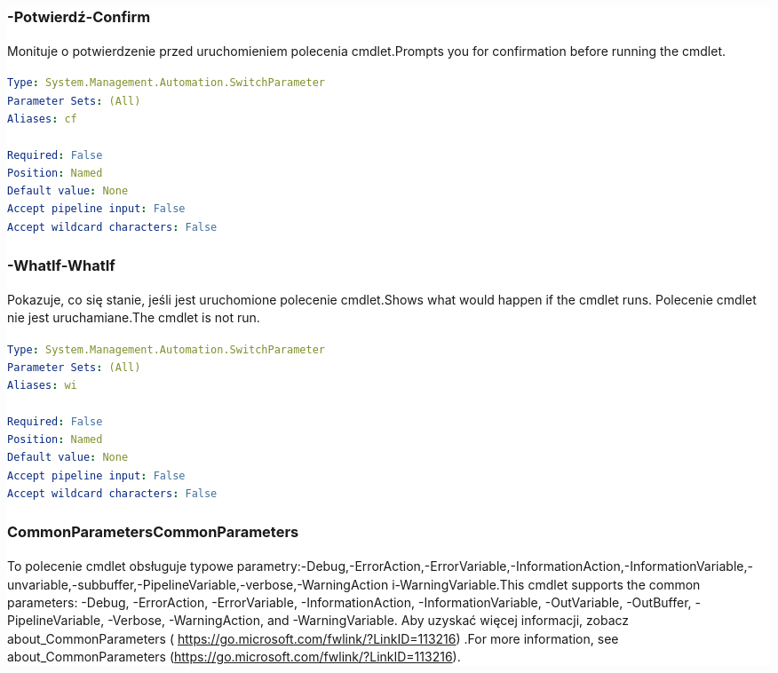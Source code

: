 ### <span data-ttu-id="c6335-141">-Potwierdź</span><span class="sxs-lookup"><span data-stu-id="c6335-141">-Confirm</span></span>
<span data-ttu-id="c6335-142">Monituje o potwierdzenie przed uruchomieniem polecenia cmdlet.</span><span class="sxs-lookup"><span data-stu-id="c6335-142">Prompts you for confirmation before running the cmdlet.</span></span>

```yaml
Type: System.Management.Automation.SwitchParameter
Parameter Sets: (All)
Aliases: cf

Required: False
Position: Named
Default value: None
Accept pipeline input: False
Accept wildcard characters: False
```

### <span data-ttu-id="c6335-143">-WhatIf</span><span class="sxs-lookup"><span data-stu-id="c6335-143">-WhatIf</span></span>
<span data-ttu-id="c6335-144">Pokazuje, co się stanie, jeśli jest uruchomione polecenie cmdlet.</span><span class="sxs-lookup"><span data-stu-id="c6335-144">Shows what would happen if the cmdlet runs.</span></span>
<span data-ttu-id="c6335-145">Polecenie cmdlet nie jest uruchamiane.</span><span class="sxs-lookup"><span data-stu-id="c6335-145">The cmdlet is not run.</span></span>

```yaml
Type: System.Management.Automation.SwitchParameter
Parameter Sets: (All)
Aliases: wi

Required: False
Position: Named
Default value: None
Accept pipeline input: False
Accept wildcard characters: False
```

### <span data-ttu-id="c6335-146">CommonParameters</span><span class="sxs-lookup"><span data-stu-id="c6335-146">CommonParameters</span></span>
<span data-ttu-id="c6335-147">To polecenie cmdlet obsługuje typowe parametry:-Debug,-ErrorAction,-ErrorVariable,-InformationAction,-InformationVariable,-unvariable,-subbuffer,-PipelineVariable,-verbose,-WarningAction i-WarningVariable.</span><span class="sxs-lookup"><span data-stu-id="c6335-147">This cmdlet supports the common parameters: -Debug, -ErrorAction, -ErrorVariable, -InformationAction, -InformationVariable, -OutVariable, -OutBuffer, -PipelineVariable, -Verbose, -WarningAction, and -WarningVariable.</span></span> <span data-ttu-id="c6335-148">Aby uzyskać więcej informacji, zobacz about_CommonParameters ( https://go.microsoft.com/fwlink/?LinkID=113216) .</span><span class="sxs-lookup"><span data-stu-id="c6335-148">For more information, see about_CommonParameters (https://go.microsoft.com/fwlink/?LinkID=113216).</span></span>
